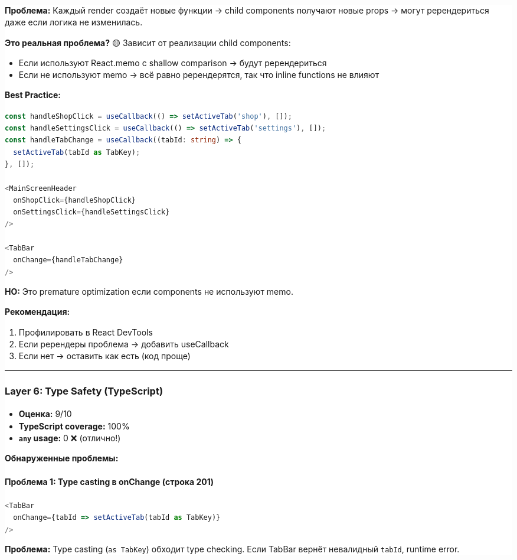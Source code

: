 **Проблема:**
Каждый render создаёт новые функции → child components получают новые props → могут ререндериться даже если логика не изменилась.

**Это реальная проблема?**
🟡 Зависит от реализации child components:
- Если используют React.memo с shallow comparison → будут ререндериться
- Если не используют memo → всё равно ререндерятся, так что inline functions не влияют

**Best Practice:**

```typescript
const handleShopClick = useCallback(() => setActiveTab('shop'), []);
const handleSettingsClick = useCallback(() => setActiveTab('settings'), []);
const handleTabChange = useCallback((tabId: string) => {
  setActiveTab(tabId as TabKey);
}, []);

<MainScreenHeader
  onShopClick={handleShopClick}
  onSettingsClick={handleSettingsClick}
/>

<TabBar
  onChange={handleTabChange}
/>
```

**НО:** Это premature optimization если components не используют memo.

**Рекомендация:**
1. Профилировать в React DevTools
2. Если ререндеры проблема → добавить useCallback
3. Если нет → оставить как есть (код проще)

---

### Layer 6: Type Safety (TypeScript)

- **Оценка:** 9/10
- **TypeScript coverage:** 100%
- **`any` usage:** 0 ❌ (отлично!)

**Обнаруженные проблемы:**

#### Проблема 1: Type casting в onChange (строка 201)

```typescript
<TabBar
  onChange={tabId => setActiveTab(tabId as TabKey)}
/>
```

**Проблема:**
Type casting (`as TabKey`) обходит type checking. Если TabBar вернёт невалидный `tabId`, runtime error.

